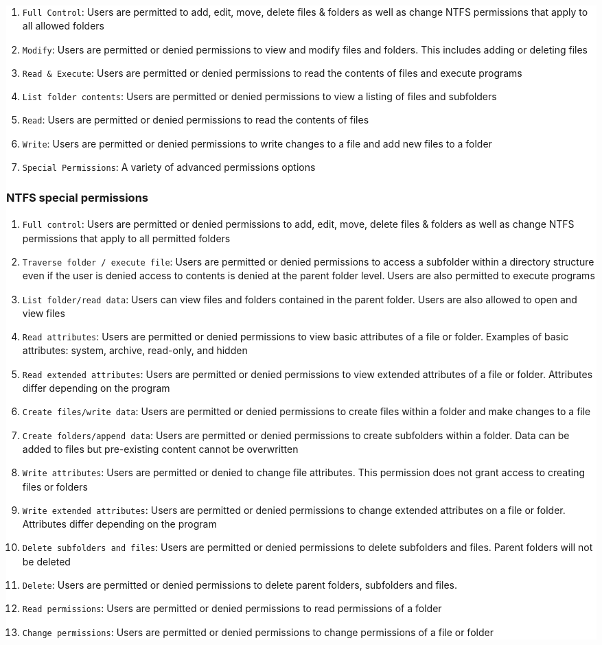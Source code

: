 1. `Full Control`: Users are permitted to add, edit, move, delete files & folders as well as change NTFS permissions that apply to all allowed folders

2. `Modify`: Users are permitted or denied permissions to view and modify files and folders. This includes adding or deleting files

3. `Read & Execute`: Users are permitted or denied permissions to read the contents of files and execute programs

4. `List folder contents`: Users are permitted or denied permissions to view a listing of files and subfolders

5. `Read`: Users are permitted or denied permissions to read the contents of files

6. `Write`: Users are permitted or denied permissions to write changes to a file and add new files to a folder

7. `Special Permissions`: A variety of advanced permissions options

### NTFS special permissions

1. `Full control`: Users are permitted or denied permissions to add, edit, move, delete files & folders as well as change NTFS permissions that apply to all permitted folders

2. `Traverse folder / execute file`: Users are permitted or denied permissions to access a subfolder within a directory structure even if the user is denied access to contents is denied at the parent folder level. Users are also permitted to execute programs

3. `List folder/read data`: Users can view files and folders contained in the parent folder. Users are also allowed to open and view files

4. `Read attributes`: Users are permitted or denied permissions to view basic attributes of a file or folder. Examples of basic attributes: system, archive, read-only, and hidden

5. `Read extended attributes`: Users are permitted or denied permissions to view extended attributes of a file or folder. Attributes differ depending on the program

6. `Create files/write data`: Users are permitted or denied permissions to create files within a folder and make changes to a file

7. `Create folders/append data`: Users are permitted or denied permissions to create subfolders within a folder. Data can be added to files but pre-existing content cannot be overwritten

8. `Write attributes`: Users are permitted or denied to change file attributes. This permission does not grant access to creating files or folders

9. `Write extended attributes`: Users are permitted or denied permissions to change extended attributes on a file or folder. Attributes differ depending on the program

10. `Delete subfolders and files`: Users are permitted or denied permissions to delete subfolders and files. Parent folders will not be deleted

11. `Delete`: Users are permitted or denied permissions to delete parent folders, subfolders and files.

12. `Read permissions`: Users are permitted or denied permissions to read permissions of a folder

13. `Change permissions`: Users are permitted or denied permissions to change permissions of a file or folder
